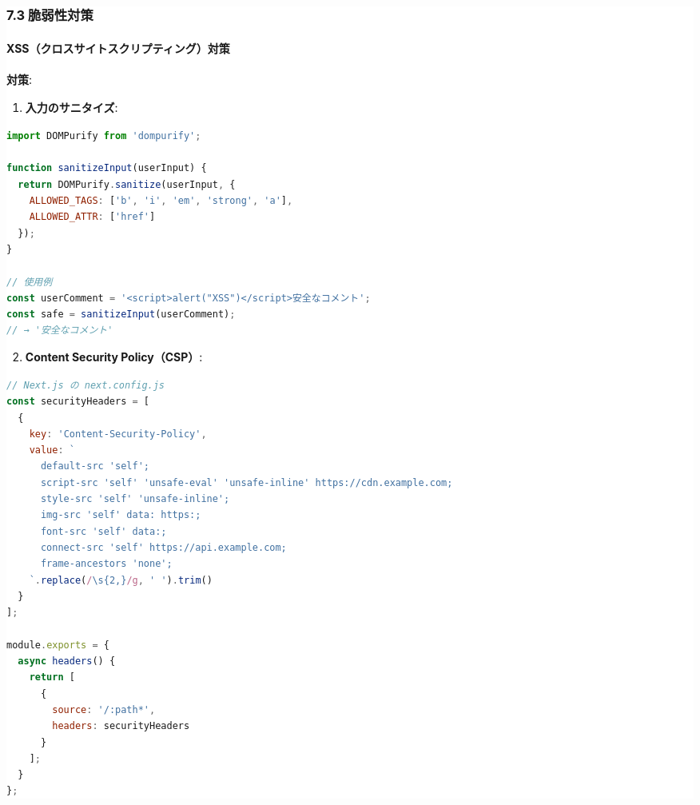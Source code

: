 
### 7.3 脆弱性対策

#### XSS（クロスサイトスクリプティング）対策

**対策**:

1. **入力のサニタイズ**:
```javascript
import DOMPurify from 'dompurify';

function sanitizeInput(userInput) {
  return DOMPurify.sanitize(userInput, {
    ALLOWED_TAGS: ['b', 'i', 'em', 'strong', 'a'],
    ALLOWED_ATTR: ['href']
  });
}

// 使用例
const userComment = '<script>alert("XSS")</script>安全なコメント';
const safe = sanitizeInput(userComment);
// → '安全なコメント'
```

2. **Content Security Policy（CSP）**:
```javascript
// Next.js の next.config.js
const securityHeaders = [
  {
    key: 'Content-Security-Policy',
    value: `
      default-src 'self';
      script-src 'self' 'unsafe-eval' 'unsafe-inline' https://cdn.example.com;
      style-src 'self' 'unsafe-inline';
      img-src 'self' data: https:;
      font-src 'self' data:;
      connect-src 'self' https://api.example.com;
      frame-ancestors 'none';
    `.replace(/\s{2,}/g, ' ').trim()
  }
];

module.exports = {
  async headers() {
    return [
      {
        source: '/:path*',
        headers: securityHeaders
      }
    ];
  }
};
```
